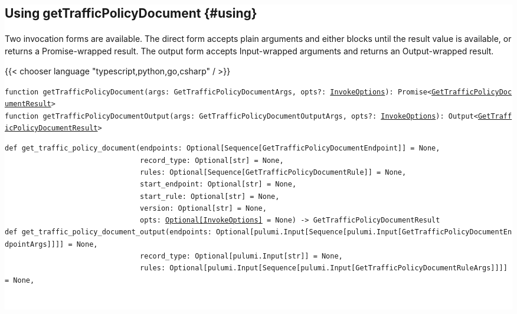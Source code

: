 
</pulumi-choosable>
</div>





</pulumi-examples></div>




## Using getTrafficPolicyDocument {#using}

Two invocation forms are available. The direct form accepts plain
arguments and either blocks until the result value is available, or
returns a Promise-wrapped result. The output form accepts
Input-wrapped arguments and returns an Output-wrapped result.

{{< chooser language "typescript,python,go,csharp" / >}}


<div>
<pulumi-choosable type="language" values="javascript,typescript">
<div class="highlight"
><pre class="chroma"><code class="language-typescript" data-lang="typescript"
><span class="k">function </span>getTrafficPolicyDocument<span class="p">(</span><span class="nx">args</span><span class="p">:</span> <span class="nx">GetTrafficPolicyDocumentArgs</span><span class="p">,</span> <span class="nx">opts</span><span class="p">?:</span> <span class="nx"><a href="/docs/reference/pkg/nodejs/pulumi/pulumi/#InvokeOptions">InvokeOptions</a></span><span class="p">): Promise&lt;<span class="nx"><a href="#result">GetTrafficPolicyDocumentResult</a></span>></span
><span class="k">
function </span>getTrafficPolicyDocumentOutput<span class="p">(</span><span class="nx">args</span><span class="p">:</span> <span class="nx">GetTrafficPolicyDocumentOutputArgs</span><span class="p">,</span> <span class="nx">opts</span><span class="p">?:</span> <span class="nx"><a href="/docs/reference/pkg/nodejs/pulumi/pulumi/#InvokeOptions">InvokeOptions</a></span><span class="p">): Output&lt;<span class="nx"><a href="#result">GetTrafficPolicyDocumentResult</a></span>></span
></code></pre></div>
</pulumi-choosable>
</div>


<div>
<pulumi-choosable type="language" values="python">
<div class="highlight"><pre class="chroma"><code class="language-python" data-lang="python"
><span class="k">def </span>get_traffic_policy_document<span class="p">(</span><span class="nx">endpoints</span><span class="p">:</span> <span class="nx">Optional[Sequence[GetTrafficPolicyDocumentEndpoint]]</span> = None<span class="p">,</span>
                                <span class="nx">record_type</span><span class="p">:</span> <span class="nx">Optional[str]</span> = None<span class="p">,</span>
                                <span class="nx">rules</span><span class="p">:</span> <span class="nx">Optional[Sequence[GetTrafficPolicyDocumentRule]]</span> = None<span class="p">,</span>
                                <span class="nx">start_endpoint</span><span class="p">:</span> <span class="nx">Optional[str]</span> = None<span class="p">,</span>
                                <span class="nx">start_rule</span><span class="p">:</span> <span class="nx">Optional[str]</span> = None<span class="p">,</span>
                                <span class="nx">version</span><span class="p">:</span> <span class="nx">Optional[str]</span> = None<span class="p">,</span>
                                <span class="nx">opts</span><span class="p">:</span> <span class="nx"><a href="/docs/reference/pkg/python/pulumi/#pulumi.InvokeOptions">Optional[InvokeOptions]</a></span> = None<span class="p">) -&gt;</span> <span>GetTrafficPolicyDocumentResult</span
><span class="k">
def </span>get_traffic_policy_document_output<span class="p">(</span><span class="nx">endpoints</span><span class="p">:</span> <span class="nx">Optional[pulumi.Input[Sequence[pulumi.Input[GetTrafficPolicyDocumentEndpointArgs]]]]</span> = None<span class="p">,</span>
                                <span class="nx">record_type</span><span class="p">:</span> <span class="nx">Optional[pulumi.Input[str]]</span> = None<span class="p">,</span>
                                <span class="nx">rules</span><span class="p">:</span> <span class="nx">Optional[pulumi.Input[Sequence[pulumi.Input[GetTrafficPolicyDocumentRuleArgs]]]]</span> = None<span class="p">,</span>